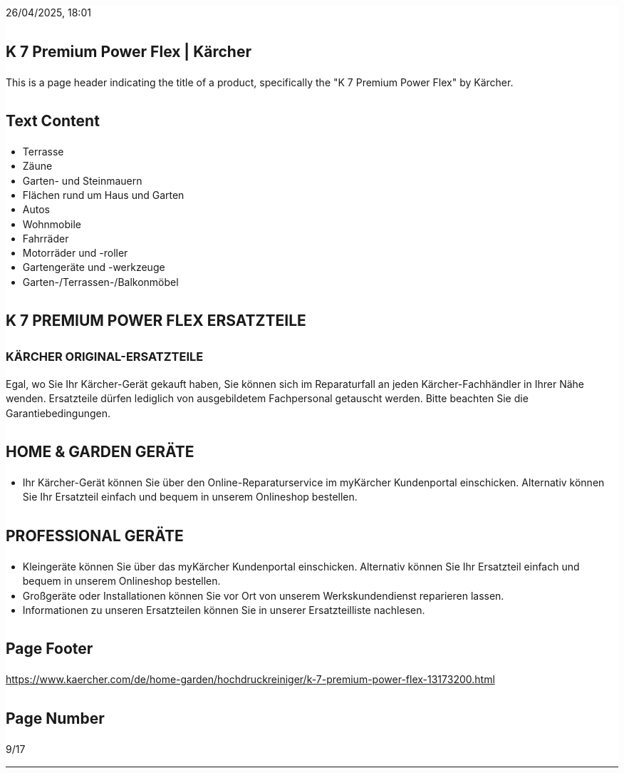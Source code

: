 26/04/2025, 18:01 

## K 7 Premium Power Flex | Kärcher

This is a page header indicating the title of a product, specifically the "K 7 Premium Power Flex" by Kärcher. 

## Text Content

- Terrasse
- Zäune
- Garten- und Steinmauern
- Flächen rund um Haus und Garten
- Autos
- Wohnmobile
- Fahrräder
- Motorräder und -roller
- Gartengeräte und -werkzeuge
- Garten-/Terrassen-/Balkonmöbel 

## K 7 PREMIUM POWER FLEX ERSATZTEILE

### KÄRCHER ORIGINAL-ERSATZTEILE

Egal, wo Sie Ihr Kärcher-Gerät gekauft haben, Sie können sich im Reparaturfall an jeden Kärcher-Fachhändler in Ihrer Nähe wenden. Ersatzteile dürfen lediglich von ausgebildetem Fachpersonal getauscht werden. Bitte beachten Sie die Garantiebedingungen. 

## HOME & GARDEN GERÄTE

- Ihr Kärcher-Gerät können Sie über den Online-Reparaturservice im myKärcher Kundenportal einschicken. Alternativ können Sie Ihr Ersatzteil einfach und bequem in unserem Onlineshop bestellen. 

## PROFESSIONAL GERÄTE

- Kleingeräte können Sie über das myKärcher Kundenportal einschicken. Alternativ können Sie Ihr Ersatzteil einfach und bequem in unserem Onlineshop bestellen.
- Großgeräte oder Installationen können Sie vor Ort von unserem Werkskundendienst reparieren lassen.
- Informationen zu unseren Ersatzteilen können Sie in unserer Ersatzteilliste nachlesen. 

## Page Footer

https://www.kaercher.com/de/home-garden/hochdruckreiniger/k-7-premium-power-flex-13173200.html 

## Page Number

9/17 

---
